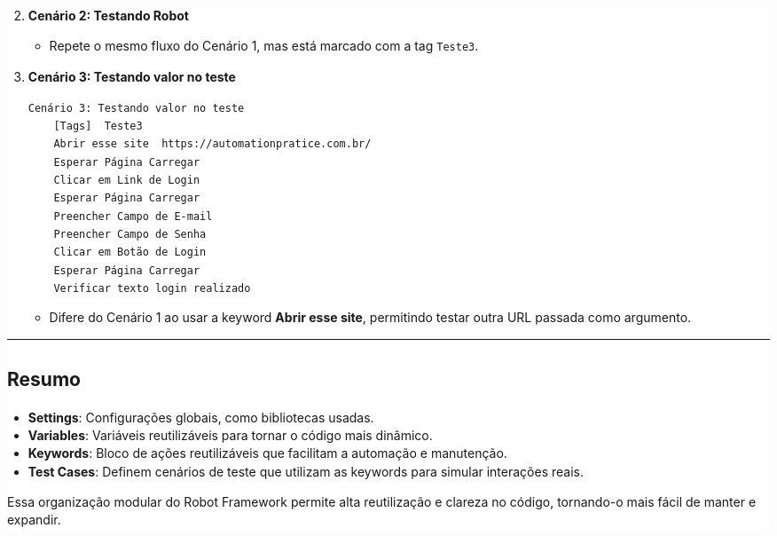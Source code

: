 2. **Cenário 2: Testando Robot**
   - Repete o mesmo fluxo do Cenário 1, mas está marcado com a tag `Teste3`.

3. **Cenário 3: Testando valor no teste**
   ```robot
   Cenário 3: Testando valor no teste
       [Tags]  Teste3
       Abrir esse site  https://automationpratice.com.br/
       Esperar Página Carregar
       Clicar em Link de Login
       Esperar Página Carregar
       Preencher Campo de E-mail
       Preencher Campo de Senha
       Clicar em Botão de Login
       Esperar Página Carregar
       Verificar texto login realizado
   ```
   - Difere do Cenário 1 ao usar a keyword **Abrir esse site**, permitindo testar outra URL passada como argumento.

---

## **Resumo**

- **Settings**: Configurações globais, como bibliotecas usadas.
- **Variables**: Variáveis reutilizáveis para tornar o código mais dinâmico.
- **Keywords**: Bloco de ações reutilizáveis que facilitam a automação e manutenção.
- **Test Cases**: Definem cenários de teste que utilizam as keywords para simular interações reais.

Essa organização modular do Robot Framework permite alta reutilização e clareza no código, tornando-o mais fácil de manter e expandir.


